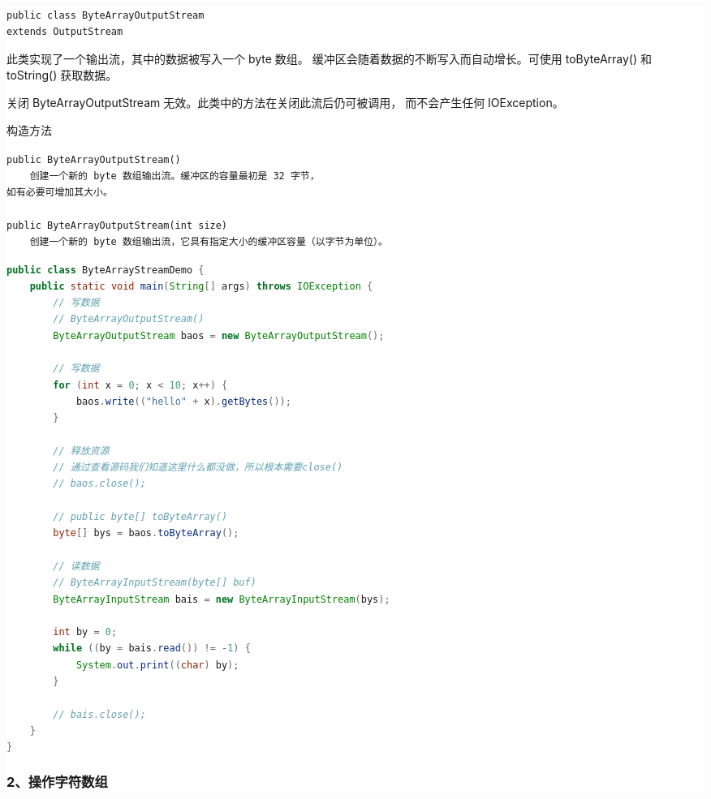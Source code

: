 	public class ByteArrayOutputStream
	extends OutputStream

此类实现了一个输出流，其中的数据被写入一个 byte 数组。
缓冲区会随着数据的不断写入而自动增长。可使用 toByteArray() 和 toString() 获取数据。 

关闭 ByteArrayOutputStream 无效。此类中的方法在关闭此流后仍可被调用，
而不会产生任何 IOException。 

构造方法

	public ByteArrayOutputStream()
		创建一个新的 byte 数组输出流。缓冲区的容量最初是 32 字节，
	如有必要可增加其大小。 

	public ByteArrayOutputStream(int size)
		创建一个新的 byte 数组输出流，它具有指定大小的缓冲区容量（以字节为单位）。 

```java
public class ByteArrayStreamDemo {
	public static void main(String[] args) throws IOException {
		// 写数据
		// ByteArrayOutputStream()
		ByteArrayOutputStream baos = new ByteArrayOutputStream();

		// 写数据
		for (int x = 0; x < 10; x++) {
			baos.write(("hello" + x).getBytes());
		}

		// 释放资源
		// 通过查看源码我们知道这里什么都没做，所以根本需要close()
		// baos.close();

		// public byte[] toByteArray()
		byte[] bys = baos.toByteArray();

		// 读数据
		// ByteArrayInputStream(byte[] buf)
		ByteArrayInputStream bais = new ByteArrayInputStream(bys);

		int by = 0;
		while ((by = bais.read()) != -1) {
			System.out.print((char) by);
		}

		// bais.close();
	}
}

```

### 2、操作字符数组
